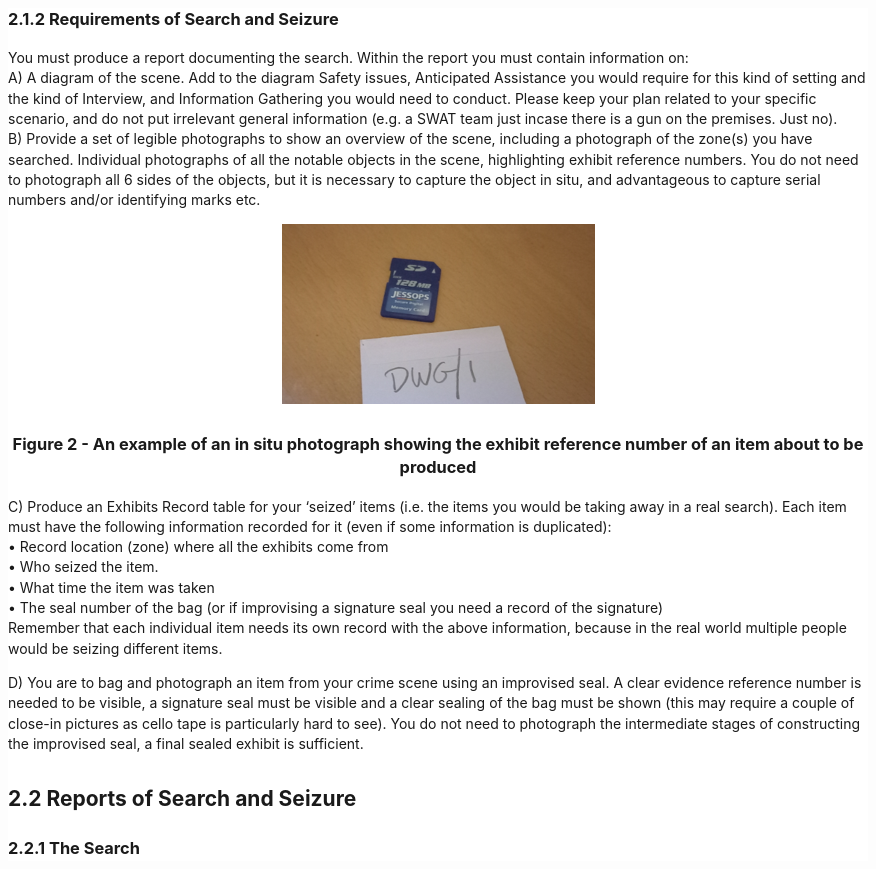 ### 2.1.2 Requirements of Search and Seizure

You must produce a report documenting the search. Within the report you must contain information on:<br>
A)	A diagram of the scene. Add to the diagram Safety issues, Anticipated Assistance you would require for this kind of setting and the kind of Interview, and Information Gathering you would need to conduct. Please keep your plan related to your specific scenario, and do not put irrelevant general information (e.g. a SWAT team just incase there is a gun on the premises. Just no).<br>
B)	Provide a set of legible photographs to show an overview of the scene, including a photograph of the zone(s) you have searched. Individual photographs of all the notable objects in the scene, highlighting exhibit reference numbers. You do not need to photograph all 6 sides of the objects, but it is necessary to capture the object in situ, and advantageous to capture serial numbers and/or identifying marks etc. <br>

<p align="center">
<img src="https://github.com/MD-SAJID-ICT/Cyber-Crime-Investigation/blob/main/Screenshots/3.png">
</p>
<h3 align="center">Figure 2 - An example of an in situ photograph showing the exhibit reference number of an item about to be produced</h3>

C)	Produce an Exhibits Record table for your ‘seized’ items (i.e. the items you would be taking away in a real search). Each item must have the following information recorded for it (even if some information is duplicated):<br>
•	Record location (zone) where all the exhibits come from<br>
•	Who seized the item.<br>
•	What time the item was taken<br>
•	The seal number of the bag (or if improvising a signature seal you need a record of the signature)<br>
Remember that each individual item needs its own record with the above information, because in the real world multiple people would be seizing different items.<br>

D)	You are to bag and photograph an item from your crime scene using an improvised seal. A clear evidence reference number is needed to be visible, a signature seal must be visible and a clear sealing of the bag must be shown (this may require a couple of close-in pictures as cello tape is particularly hard to see). You do not need to photograph the intermediate stages of constructing the improvised seal, a final sealed exhibit is sufficient. <br>


## 2.2 Reports of Search and Seizure

### 2.2.1 The Search

